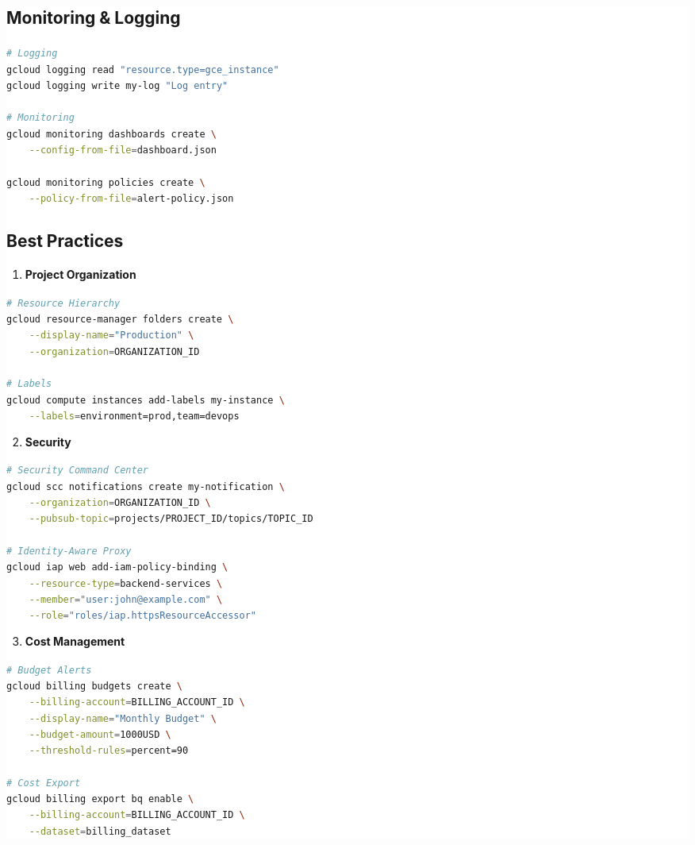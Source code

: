 ## Monitoring & Logging
```bash
# Logging
gcloud logging read "resource.type=gce_instance"
gcloud logging write my-log "Log entry"

# Monitoring
gcloud monitoring dashboards create \
    --config-from-file=dashboard.json

gcloud monitoring policies create \
    --policy-from-file=alert-policy.json
```

## Best Practices

1. **Project Organization**
```bash
# Resource Hierarchy
gcloud resource-manager folders create \
    --display-name="Production" \
    --organization=ORGANIZATION_ID

# Labels
gcloud compute instances add-labels my-instance \
    --labels=environment=prod,team=devops
```

2. **Security**
```bash
# Security Command Center
gcloud scc notifications create my-notification \
    --organization=ORGANIZATION_ID \
    --pubsub-topic=projects/PROJECT_ID/topics/TOPIC_ID

# Identity-Aware Proxy
gcloud iap web add-iam-policy-binding \
    --resource-type=backend-services \
    --member="user:john@example.com" \
    --role="roles/iap.httpsResourceAccessor"
```

3. **Cost Management**
```bash
# Budget Alerts
gcloud billing budgets create \
    --billing-account=BILLING_ACCOUNT_ID \
    --display-name="Monthly Budget" \
    --budget-amount=1000USD \
    --threshold-rules=percent=90

# Cost Export
gcloud billing export bq enable \
    --billing-account=BILLING_ACCOUNT_ID \
    --dataset=billing_dataset
```
